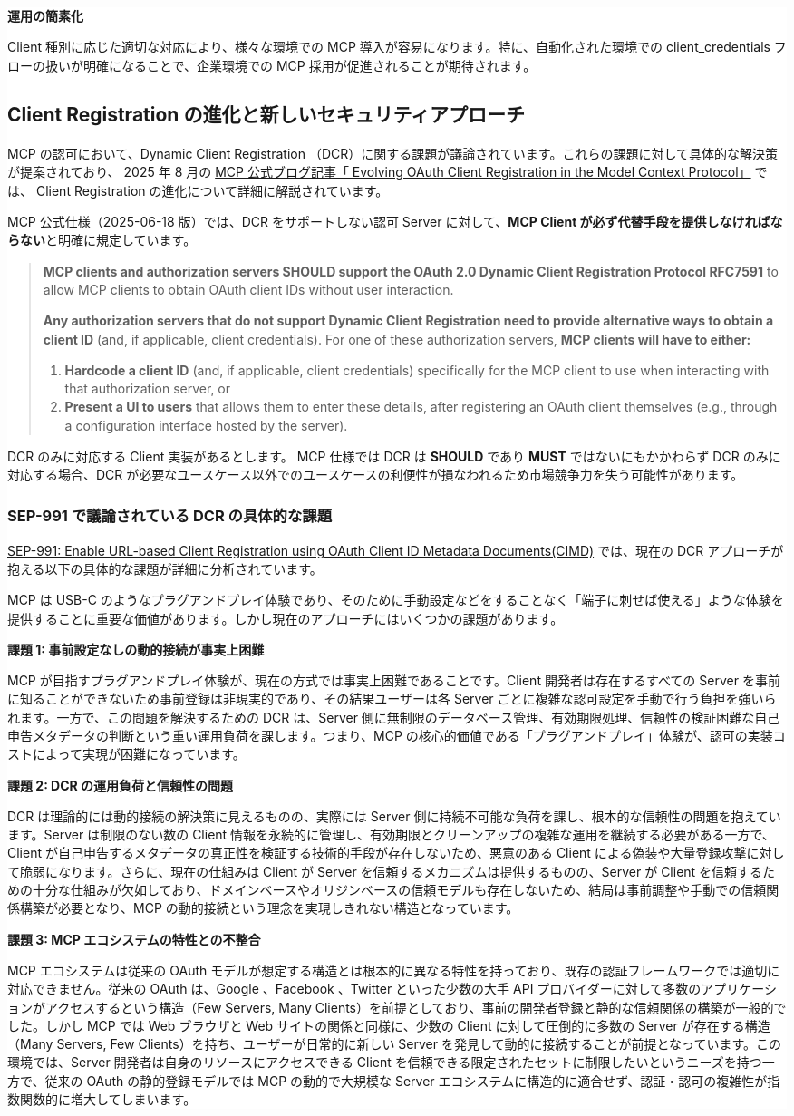 **運用の簡素化**

Client 種別に応じた適切な対応により、様々な環境での MCP 導入が容易になります。特に、自動化された環境での client_credentials フローの扱いが明確になることで、企業環境での MCP 採用が促進されることが期待されます。

## Client Registration の進化と新しいセキュリティアプローチ

MCP の認可において、Dynamic Client Registration （DCR）に関する課題が議論されています。これらの課題に対して具体的な解決策が提案されており、 2025 年 8 月の [MCP 公式ブログ記事「 Evolving OAuth Client Registration in the Model Context Protocol」](https://blog.modelcontextprotocol.io/posts/client_registration/) では、 Client Registration の進化について詳細に解説されています。

[MCP 公式仕様（2025-06-18 版）](https://modelcontextprotocol.io/specification/2025-06-18/basic/authorization)では、DCR をサポートしない認可 Server に対して、**MCP Client が必ず代替手段を提供しなければならない**と明確に規定しています。

> **MCP clients and authorization servers SHOULD support the OAuth 2.0 Dynamic Client Registration Protocol RFC7591** to allow MCP clients to obtain OAuth client IDs without user interaction.
> 
> **Any authorization servers that do not support Dynamic Client Registration need to provide alternative ways to obtain a client ID** (and, if applicable, client credentials). For one of these authorization servers, **MCP clients will have to either:**
> 
> 1. **Hardcode a client ID** (and, if applicable, client credentials) specifically for the MCP client to use when interacting with that authorization server, or
> 2. **Present a UI to users** that allows them to enter these details, after registering an OAuth client themselves (e.g., through a configuration interface hosted by the server).

DCR のみに対応する Client 実装があるとします。 MCP 仕様では DCR は **SHOULD** であり **MUST** ではないにもかかわらず DCR のみに対応する場合、DCR が必要なユースケース以外でのユースケースの利便性が損なわれるため市場競争力を失う可能性があります。

### SEP-991 で議論されている DCR の具体的な課題

[SEP-991: Enable URL-based Client Registration using OAuth Client ID Metadata Documents(CIMD)](https://github.com/modelcontextprotocol/modelcontextprotocol/issues/991) では、現在の DCR アプローチが抱える以下の具体的な課題が詳細に分析されています。

MCP は USB-C のようなプラグアンドプレイ体験であり、そのために手動設定などをすることなく「端子に刺せば使える」ような体験を提供することに重要な価値があります。しかし現在のアプローチにはいくつかの課題があります。

**課題 1: 事前設定なしの動的接続が事実上困難**

MCP が目指すプラグアンドプレイ体験が、現在の方式では事実上困難であることです。Client 開発者は存在するすべての Server を事前に知ることができないため事前登録は非現実的であり、その結果ユーザーは各 Server ごとに複雑な認可設定を手動で行う負担を強いられます。一方で、この問題を解決するための DCR は、Server 側に無制限のデータベース管理、有効期限処理、信頼性の検証困難な自己申告メタデータの判断という重い運用負荷を課します。つまり、MCP の核心的価値である「プラグアンドプレイ」体験が、認可の実装コストによって実現が困難になっています。

**課題 2: DCR の運用負荷と信頼性の問題**

DCR は理論的には動的接続の解決策に見えるものの、実際には Server 側に持続不可能な負荷を課し、根本的な信頼性の問題を抱えています。Server は制限のない数の Client 情報を永続的に管理し、有効期限とクリーンアップの複雑な運用を継続する必要がある一方で、Client が自己申告するメタデータの真正性を検証する技術的手段が存在しないため、悪意のある Client による偽装や大量登録攻撃に対して脆弱になります。さらに、現在の仕組みは Client が Server を信頼するメカニズムは提供するものの、Server が Client を信頼するための十分な仕組みが欠如しており、ドメインベースやオリジンベースの信頼モデルも存在しないため、結局は事前調整や手動での信頼関係構築が必要となり、MCP の動的接続という理念を実現しきれない構造となっています。

**課題 3: MCP エコシステムの特性との不整合**

MCP エコシステムは従来の OAuth モデルが想定する構造とは根本的に異なる特性を持っており、既存の認証フレームワークでは適切に対応できません。従来の OAuth は、Google 、Facebook 、Twitter といった少数の大手 API プロバイダーに対して多数のアプリケーションがアクセスするという構造（Few Servers, Many Clients）を前提としており、事前の開発者登録と静的な信頼関係の構築が一般的でした。しかし MCP では Web ブラウザと Web サイトの関係と同様に、少数の Client に対して圧倒的に多数の Server が存在する構造（Many Servers, Few Clients）を持ち、ユーザーが日常的に新しい Server を発見して動的に接続することが前提となっています。この環境では、Server 開発者は自身のリソースにアクセスできる Client を信頼できる限定されたセットに制限したいというニーズを持つ一方で、従来の OAuth の静的登録モデルでは MCP の動的で大規模な Server エコシステムに構造的に適合せず、認証・認可の複雑性が指数関数的に増大してしまいます。
